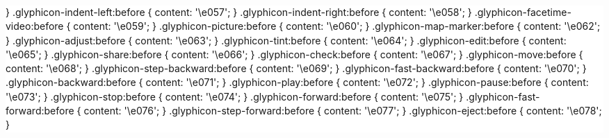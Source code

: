 }
.glyphicon-indent-left:before {
	content: '\e057';
}
.glyphicon-indent-right:before {
	content: '\e058';
}
.glyphicon-facetime-video:before {
	content: '\e059';
}
.glyphicon-picture:before {
	content: '\e060';
}
.glyphicon-map-marker:before {
	content: '\e062';
}
.glyphicon-adjust:before {
	content: '\e063';
}
.glyphicon-tint:before {
	content: '\e064';
}
.glyphicon-edit:before {
	content: '\e065';
}
.glyphicon-share:before {
	content: '\e066';
}
.glyphicon-check:before {
	content: '\e067';
}
.glyphicon-move:before {
	content: '\e068';
}
.glyphicon-step-backward:before {
	content: '\e069';
}
.glyphicon-fast-backward:before {
	content: '\e070';
}
.glyphicon-backward:before {
	content: '\e071';
}
.glyphicon-play:before {
	content: '\e072';
}
.glyphicon-pause:before {
	content: '\e073';
}
.glyphicon-stop:before {
	content: '\e074';
}
.glyphicon-forward:before {
	content: '\e075';
}
.glyphicon-fast-forward:before {
	content: '\e076';
}
.glyphicon-step-forward:before {
	content: '\e077';
}
.glyphicon-eject:before {
	content: '\e078';
}